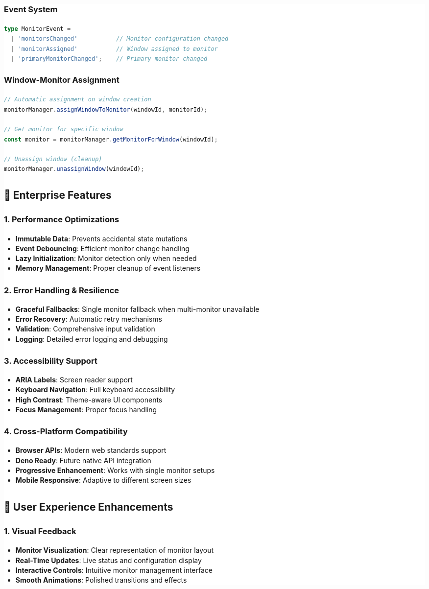 ### Event System
```typescript
type MonitorEvent = 
  | 'monitorsChanged'           // Monitor configuration changed
  | 'monitorAssigned'           // Window assigned to monitor
  | 'primaryMonitorChanged';    // Primary monitor changed
```

### Window-Monitor Assignment
```typescript
// Automatic assignment on window creation
monitorManager.assignWindowToMonitor(windowId, monitorId);

// Get monitor for specific window
const monitor = monitorManager.getMonitorForWindow(windowId);

// Unassign window (cleanup)
monitorManager.unassignWindow(windowId);
```

## 🚀 Enterprise Features

### 1. Performance Optimizations
- **Immutable Data**: Prevents accidental state mutations
- **Event Debouncing**: Efficient monitor change handling
- **Lazy Initialization**: Monitor detection only when needed
- **Memory Management**: Proper cleanup of event listeners

### 2. Error Handling & Resilience
- **Graceful Fallbacks**: Single monitor fallback when multi-monitor unavailable
- **Error Recovery**: Automatic retry mechanisms
- **Validation**: Comprehensive input validation
- **Logging**: Detailed error logging and debugging

### 3. Accessibility Support
- **ARIA Labels**: Screen reader support
- **Keyboard Navigation**: Full keyboard accessibility
- **High Contrast**: Theme-aware UI components
- **Focus Management**: Proper focus handling

### 4. Cross-Platform Compatibility
- **Browser APIs**: Modern web standards support
- **Deno Ready**: Future native API integration
- **Progressive Enhancement**: Works with single monitor setups
- **Mobile Responsive**: Adaptive to different screen sizes

## 🎨 User Experience Enhancements

### 1. Visual Feedback
- **Monitor Visualization**: Clear representation of monitor layout
- **Real-Time Updates**: Live status and configuration display
- **Interactive Controls**: Intuitive monitor management interface
- **Smooth Animations**: Polished transitions and effects
